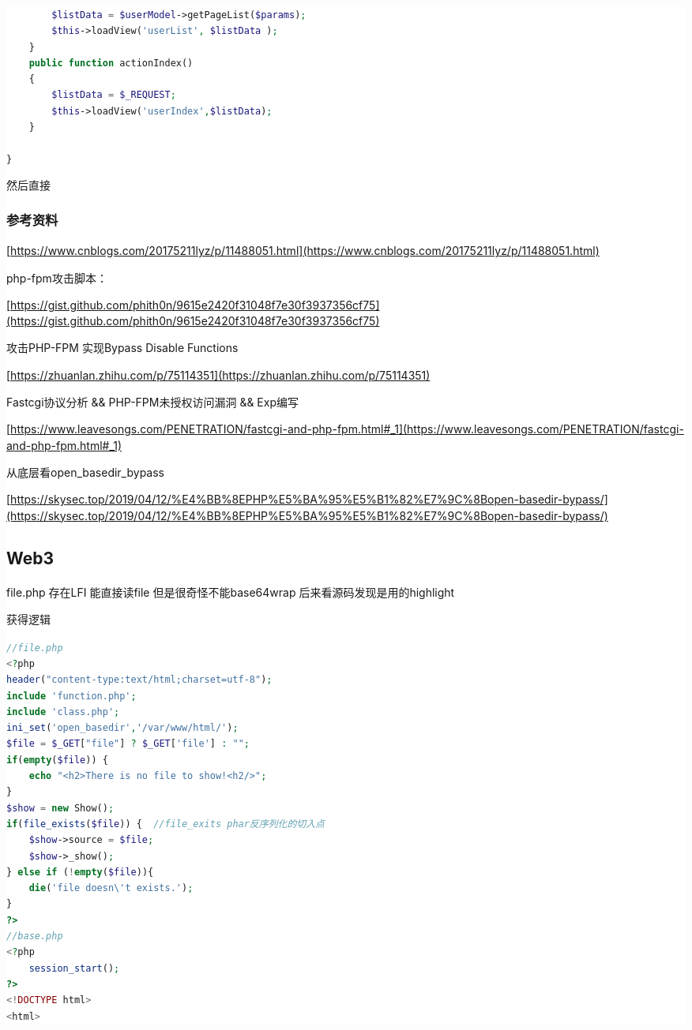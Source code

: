 ```php
		$listData = $userModel->getPageList($params);
		$this->loadView('userList', $listData );
	}
    public function actionIndex()
    {
        $listData = $_REQUEST;
        $this->loadView('userIndex',$listData);
    }

}
```

然后直接

### 参考资料

[https://www.cnblogs.com/20175211lyz/p/11488051.html](https://www.cnblogs.com/20175211lyz/p/11488051.html)

php-fpm攻击脚本：

[https://gist.github.com/phith0n/9615e2420f31048f7e30f3937356cf75](https://gist.github.com/phith0n/9615e2420f31048f7e30f3937356cf75)

攻击PHP-FPM 实现Bypass Disable Functions

[https://zhuanlan.zhihu.com/p/75114351](https://zhuanlan.zhihu.com/p/75114351)

Fastcgi协议分析 && PHP-FPM未授权访问漏洞 && Exp编写

[https://www.leavesongs.com/PENETRATION/fastcgi-and-php-fpm.html#_1](https://www.leavesongs.com/PENETRATION/fastcgi-and-php-fpm.html#_1)

从底层看open_basedir_bypass

[https://skysec.top/2019/04/12/%E4%BB%8EPHP%E5%BA%95%E5%B1%82%E7%9C%8Bopen-basedir-bypass/](https://skysec.top/2019/04/12/%E4%BB%8EPHP%E5%BA%95%E5%B1%82%E7%9C%8Bopen-basedir-bypass/)

## Web3

file.php 存在LFI 能直接读file 但是很奇怪不能base64wrap 后来看源码发现是用的highlight

获得逻辑
```php
//file.php
<?php 
header("content-type:text/html;charset=utf-8");  
include 'function.php'; 
include 'class.php'; 
ini_set('open_basedir','/var/www/html/'); 
$file = $_GET["file"] ? $_GET['file'] : ""; 
if(empty($file)) { 
    echo "<h2>There is no file to show!<h2/>"; 
} 
$show = new Show(); 
if(file_exists($file)) {  //file_exits phar反序列化的切入点
    $show->source = $file; 
    $show->_show(); 
} else if (!empty($file)){ 
    die('file doesn\'t exists.'); 
} 
?>
//base.php
<?php 
    session_start(); 
?> 
<!DOCTYPE html> 
<html> 
```